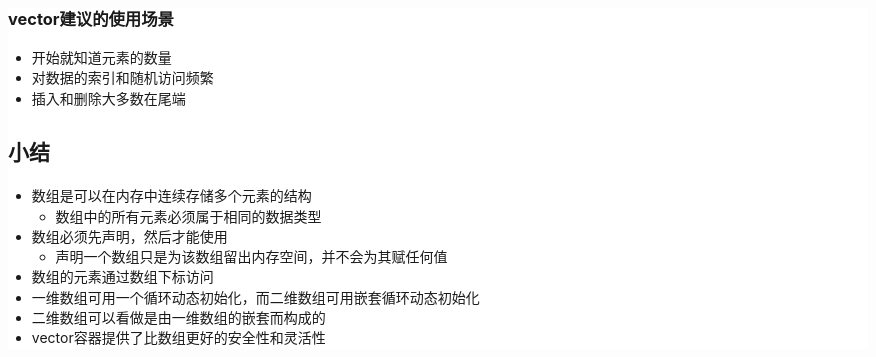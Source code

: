 ### vector建议的使用场景
- 开始就知道元素的数量
- 对数据的索引和随机访问频繁
- 插入和删除大多数在尾端

## 小结
- 数组是可以在内存中连续存储多个元素的结构
  - 数组中的所有元素必须属于相同的数据类型
- 数组必须先声明，然后才能使用
  - 声明一个数组只是为该数组留出内存空间，并不会为其赋任何值
- 数组的元素通过数组下标访问
- 一维数组可用一个循环动态初始化，而二维数组可用嵌套循环动态初始化
- 二维数组可以看做是由一维数组的嵌套而构成的
- vector容器提供了比数组更好的安全性和灵活性